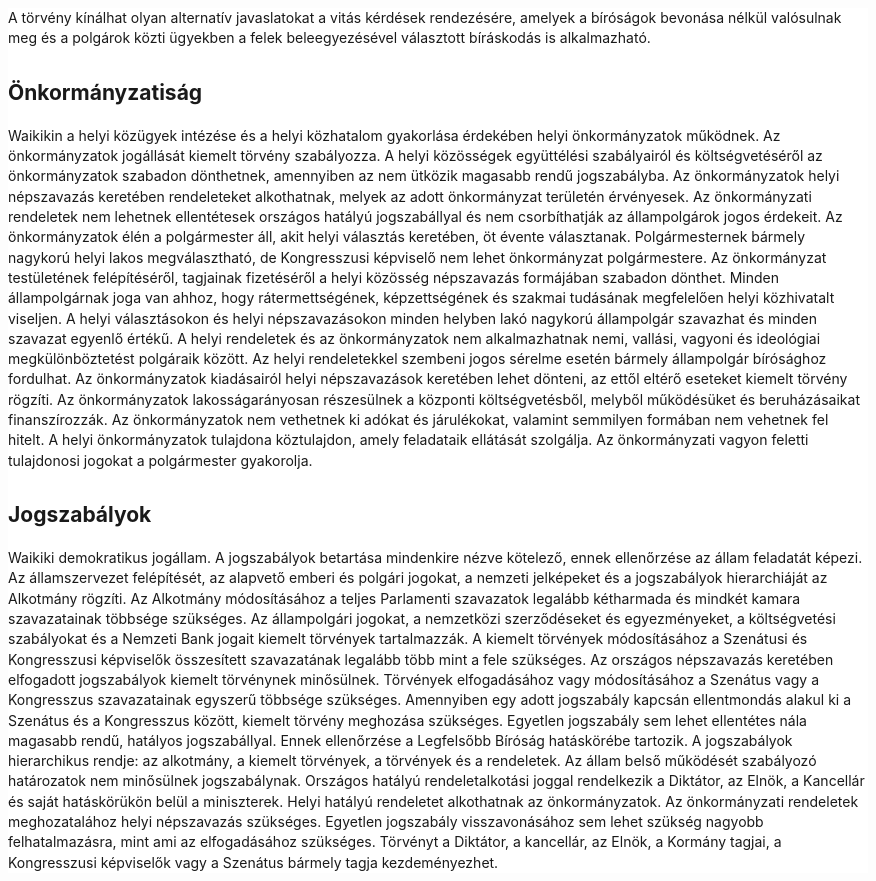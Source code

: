 A törvény kínálhat olyan alternatív javaslatokat a vitás kérdések rendezésére, amelyek a bíróságok bevonása nélkül valósulnak meg és a polgárok közti ügyekben a felek beleegyezésével választott bíráskodás is alkalmazható.
 
## Önkormányzatiság
Waikikin a helyi közügyek intézése és a helyi közhatalom gyakorlása érdekében helyi önkormányzatok működnek. Az önkormányzatok jogállását kiemelt törvény szabályozza.
A helyi közösségek együttélési szabályairól és költségvetéséről az önkormányzatok szabadon dönthetnek, amennyiben az nem ütközik magasabb rendű jogszabályba.
Az önkormányzatok helyi népszavazás keretében rendeleteket alkothatnak, melyek az adott önkormányzat területén érvényesek.
Az önkormányzati rendeletek nem lehetnek ellentétesek országos hatályú jogszabállyal és nem csorbíthatják az állampolgárok jogos érdekeit.
Az önkormányzatok élén a polgármester áll, akit helyi választás keretében, öt évente választanak.
Polgármesternek bármely nagykorú helyi lakos megválasztható, de Kongresszusi képviselő nem lehet önkormányzat polgármestere.
Az önkormányzat testületének felépítéséről, tagjainak fizetéséről a helyi közösség népszavazás formájában szabadon dönthet.
Minden állampolgárnak joga van ahhoz, hogy rátermettségének, képzettségének és szakmai tudásának megfelelően helyi közhivatalt viseljen.
A helyi választásokon és helyi népszavazásokon minden helyben lakó nagykorú állampolgár szavazhat és minden szavazat egyenlő értékű.
A helyi rendeletek és az önkormányzatok nem alkalmazhatnak nemi, vallási, vagyoni és ideológiai megkülönböztetést polgáraik között.
Az helyi rendeletekkel szembeni jogos sérelme esetén bármely állampolgár bírósághoz fordulhat.
Az önkormányzatok kiadásairól helyi népszavazások keretében lehet dönteni, az ettől eltérő eseteket kiemelt törvény rögzíti.
Az önkormányzatok lakosságarányosan részesülnek a központi költségvetésből, melyből működésüket és beruházásaikat finanszírozzák.
Az önkormányzatok nem vethetnek ki adókat és járulékokat, valamint semmilyen formában nem vehetnek fel hitelt.
A helyi önkormányzatok tulajdona köztulajdon, amely feladataik ellátását szolgálja. Az önkormányzati vagyon feletti tulajdonosi jogokat a polgármester gyakorolja.
 
## Jogszabályok
Waikiki demokratikus jogállam. A jogszabályok betartása mindenkire nézve kötelező, ennek ellenőrzése az állam feladatát képezi.
Az államszervezet felépítését, az alapvető emberi és polgári jogokat, a nemzeti jelképeket és a jogszabályok hierarchiáját az Alkotmány rögzíti.
Az Alkotmány módosításához a teljes Parlamenti szavazatok legalább kétharmada és mindkét kamara szavazatainak többsége szükséges.
Az állampolgári jogokat, a nemzetközi szerződéseket és egyezményeket, a költségvetési szabályokat és a Nemzeti Bank jogait kiemelt törvények tartalmazzák.
A kiemelt törvények módosításához a Szenátusi és Kongresszusi képviselők összesített szavazatának legalább több mint a fele szükséges.
Az országos népszavazás keretében elfogadott jogszabályok kiemelt törvénynek minősülnek.
Törvények elfogadásához vagy módosításához a Szenátus vagy a Kongresszus szavazatainak egyszerű többsége szükséges.
Amennyiben egy adott jogszabály kapcsán ellentmondás alakul ki a Szenátus és a Kongresszus között, kiemelt törvény meghozása szükséges.
Egyetlen jogszabály sem lehet ellentétes nála magasabb rendű, hatályos jogszabállyal. Ennek ellenőrzése a Legfelsőbb Bíróság hatáskörébe tartozik.
A jogszabályok hierarchikus rendje: az alkotmány, a kiemelt törvények, a törvények és a rendeletek. Az állam belső működését szabályozó határozatok nem minősülnek jogszabálynak.
Országos hatályú rendeletalkotási joggal rendelkezik a Diktátor, az Elnök, a Kancellár és saját hatáskörükön belül a miniszterek.
Helyi hatályú rendeletet alkothatnak az önkormányzatok. Az önkormányzati rendeletek meghozatalához helyi népszavazás szükséges.
Egyetlen jogszabály visszavonásához sem lehet szükség nagyobb felhatalmazásra, mint ami az elfogadásához szükséges.
Törvényt a Diktátor, a kancellár, az Elnök, a Kormány tagjai, a Kongresszusi képviselők vagy a Szenátus bármely tagja kezdeményezhet.